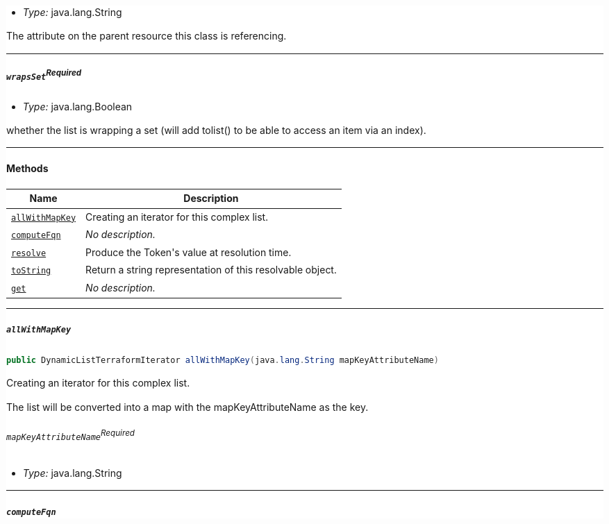 - *Type:* java.lang.String

The attribute on the parent resource this class is referencing.

---

##### `wrapsSet`<sup>Required</sup> <a name="wrapsSet" id="rhizo-co-terraform-provider-oci.dataOciBdsAutoScalingConfigurations.DataOciBdsAutoScalingConfigurationsAutoScalingConfigurationsList.Initializer.parameter.wrapsSet"></a>

- *Type:* java.lang.Boolean

whether the list is wrapping a set (will add tolist() to be able to access an item via an index).

---

#### Methods <a name="Methods" id="Methods"></a>

| **Name** | **Description** |
| --- | --- |
| <code><a href="#rhizo-co-terraform-provider-oci.dataOciBdsAutoScalingConfigurations.DataOciBdsAutoScalingConfigurationsAutoScalingConfigurationsList.allWithMapKey">allWithMapKey</a></code> | Creating an iterator for this complex list. |
| <code><a href="#rhizo-co-terraform-provider-oci.dataOciBdsAutoScalingConfigurations.DataOciBdsAutoScalingConfigurationsAutoScalingConfigurationsList.computeFqn">computeFqn</a></code> | *No description.* |
| <code><a href="#rhizo-co-terraform-provider-oci.dataOciBdsAutoScalingConfigurations.DataOciBdsAutoScalingConfigurationsAutoScalingConfigurationsList.resolve">resolve</a></code> | Produce the Token's value at resolution time. |
| <code><a href="#rhizo-co-terraform-provider-oci.dataOciBdsAutoScalingConfigurations.DataOciBdsAutoScalingConfigurationsAutoScalingConfigurationsList.toString">toString</a></code> | Return a string representation of this resolvable object. |
| <code><a href="#rhizo-co-terraform-provider-oci.dataOciBdsAutoScalingConfigurations.DataOciBdsAutoScalingConfigurationsAutoScalingConfigurationsList.get">get</a></code> | *No description.* |

---

##### `allWithMapKey` <a name="allWithMapKey" id="rhizo-co-terraform-provider-oci.dataOciBdsAutoScalingConfigurations.DataOciBdsAutoScalingConfigurationsAutoScalingConfigurationsList.allWithMapKey"></a>

```java
public DynamicListTerraformIterator allWithMapKey(java.lang.String mapKeyAttributeName)
```

Creating an iterator for this complex list.

The list will be converted into a map with the mapKeyAttributeName as the key.

###### `mapKeyAttributeName`<sup>Required</sup> <a name="mapKeyAttributeName" id="rhizo-co-terraform-provider-oci.dataOciBdsAutoScalingConfigurations.DataOciBdsAutoScalingConfigurationsAutoScalingConfigurationsList.allWithMapKey.parameter.mapKeyAttributeName"></a>

- *Type:* java.lang.String

---

##### `computeFqn` <a name="computeFqn" id="rhizo-co-terraform-provider-oci.dataOciBdsAutoScalingConfigurations.DataOciBdsAutoScalingConfigurationsAutoScalingConfigurationsList.computeFqn"></a>
